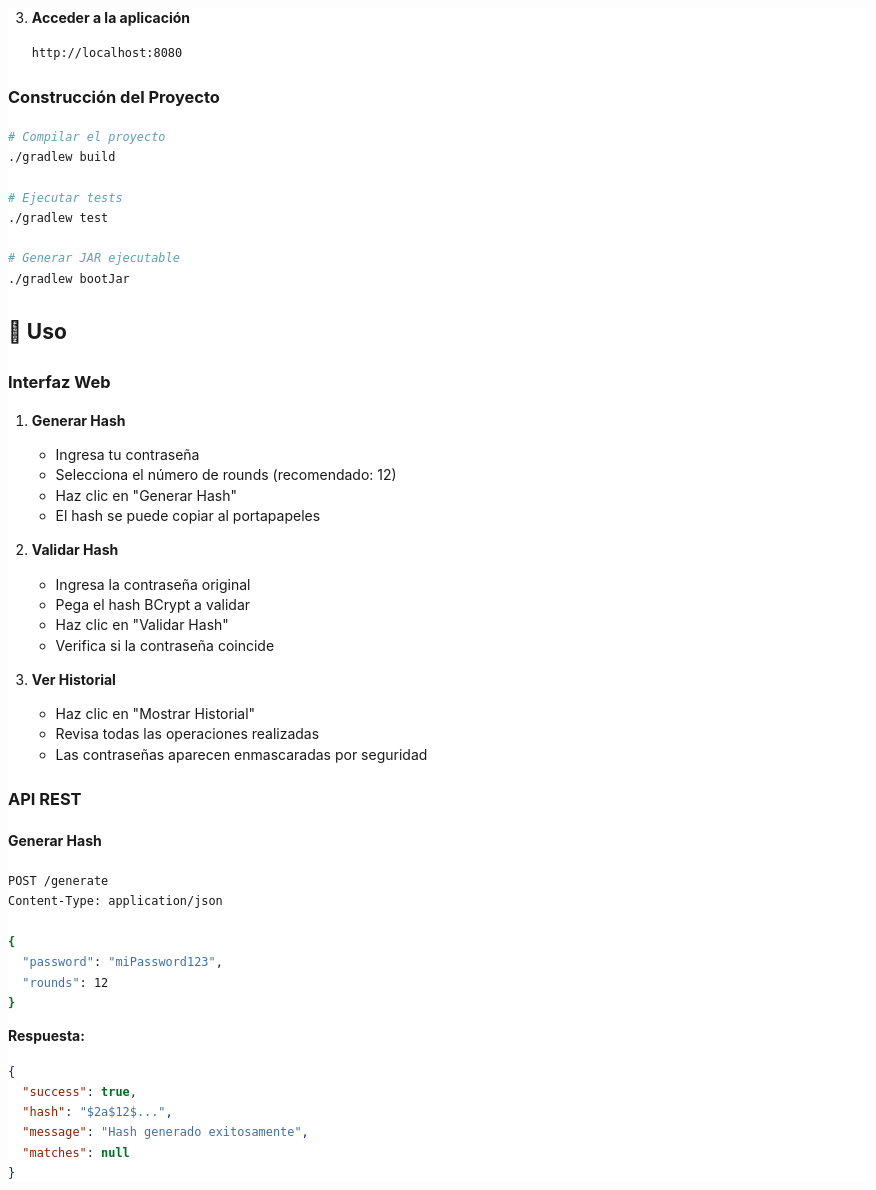 3. **Acceder a la aplicación**
   ```
   http://localhost:8080
   ```

### Construcción del Proyecto

```bash
# Compilar el proyecto
./gradlew build

# Ejecutar tests
./gradlew test

# Generar JAR ejecutable
./gradlew bootJar
```

## 📖 Uso

### Interfaz Web

1. **Generar Hash**
   - Ingresa tu contraseña
   - Selecciona el número de rounds (recomendado: 12)
   - Haz clic en "Generar Hash"
   - El hash se puede copiar al portapapeles

2. **Validar Hash**
   - Ingresa la contraseña original
   - Pega el hash BCrypt a validar
   - Haz clic en "Validar Hash"
   - Verifica si la contraseña coincide

3. **Ver Historial**
   - Haz clic en "Mostrar Historial"
   - Revisa todas las operaciones realizadas
   - Las contraseñas aparecen enmascaradas por seguridad

### API REST

#### Generar Hash
```bash
POST /generate
Content-Type: application/json

{
  "password": "miPassword123",
  "rounds": 12
}
```

**Respuesta:**
```json
{
  "success": true,
  "hash": "$2a$12$...",
  "message": "Hash generado exitosamente",
  "matches": null
}
```

